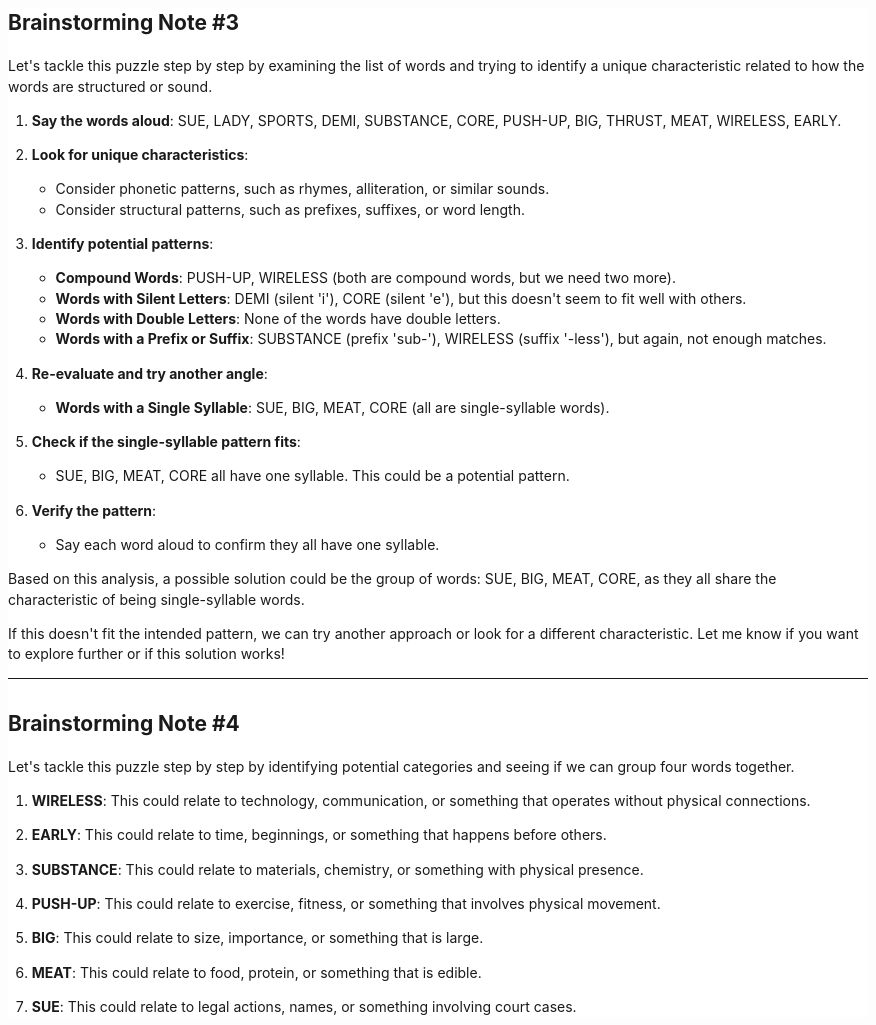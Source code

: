  ## Brainstorming Note #3 
 
Let's tackle this puzzle step by step by examining the list of words and trying to identify a unique characteristic related to how the words are structured or sound.

1. **Say the words aloud**: SUE, LADY, SPORTS, DEMI, SUBSTANCE, CORE, PUSH-UP, BIG, THRUST, MEAT, WIRELESS, EARLY.

2. **Look for unique characteristics**: 
   - Consider phonetic patterns, such as rhymes, alliteration, or similar sounds.
   - Consider structural patterns, such as prefixes, suffixes, or word length.

3. **Identify potential patterns**:
   - **Compound Words**: PUSH-UP, WIRELESS (both are compound words, but we need two more).
   - **Words with Silent Letters**: DEMI (silent 'i'), CORE (silent 'e'), but this doesn't seem to fit well with others.
   - **Words with Double Letters**: None of the words have double letters.
   - **Words with a Prefix or Suffix**: SUBSTANCE (prefix 'sub-'), WIRELESS (suffix '-less'), but again, not enough matches.

4. **Re-evaluate and try another angle**:
   - **Words with a Single Syllable**: SUE, BIG, MEAT, CORE (all are single-syllable words).

5. **Check if the single-syllable pattern fits**:
   - SUE, BIG, MEAT, CORE all have one syllable. This could be a potential pattern.

6. **Verify the pattern**:
   - Say each word aloud to confirm they all have one syllable.

Based on this analysis, a possible solution could be the group of words: SUE, BIG, MEAT, CORE, as they all share the characteristic of being single-syllable words. 

If this doesn't fit the intended pattern, we can try another approach or look for a different characteristic. Let me know if you want to explore further or if this solution works!
 *** 

 ## Brainstorming Note #4 
 
Let's tackle this puzzle step by step by identifying potential categories and seeing if we can group four words together.

1. **WIRELESS**: This could relate to technology, communication, or something that operates without physical connections.

2. **EARLY**: This could relate to time, beginnings, or something that happens before others.

3. **SUBSTANCE**: This could relate to materials, chemistry, or something with physical presence.

4. **PUSH-UP**: This could relate to exercise, fitness, or something that involves physical movement.

5. **BIG**: This could relate to size, importance, or something that is large.

6. **MEAT**: This could relate to food, protein, or something that is edible.

7. **SUE**: This could relate to legal actions, names, or something involving court cases.
